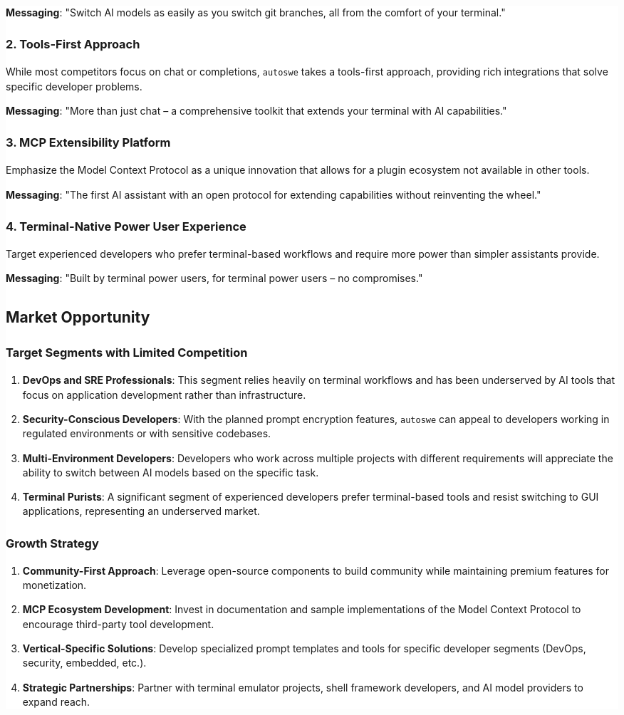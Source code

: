 **Messaging**: "Switch AI models as easily as you switch git branches, all from the comfort of your terminal."

### 2. Tools-First Approach

While most competitors focus on chat or completions, `autoswe` takes a tools-first approach, providing rich integrations that solve specific developer problems.

**Messaging**: "More than just chat – a comprehensive toolkit that extends your terminal with AI capabilities."

### 3. MCP Extensibility Platform

Emphasize the Model Context Protocol as a unique innovation that allows for a plugin ecosystem not available in other tools.

**Messaging**: "The first AI assistant with an open protocol for extending capabilities without reinventing the wheel."

### 4. Terminal-Native Power User Experience

Target experienced developers who prefer terminal-based workflows and require more power than simpler assistants provide.

**Messaging**: "Built by terminal power users, for terminal power users – no compromises."

## Market Opportunity

### Target Segments with Limited Competition

1. **DevOps and SRE Professionals**: This segment relies heavily on terminal workflows and has been underserved by AI tools that focus on application development rather than infrastructure.

2. **Security-Conscious Developers**: With the planned prompt encryption features, `autoswe` can appeal to developers working in regulated environments or with sensitive codebases.

3. **Multi-Environment Developers**: Developers who work across multiple projects with different requirements will appreciate the ability to switch between AI models based on the specific task.

4. **Terminal Purists**: A significant segment of experienced developers prefer terminal-based tools and resist switching to GUI applications, representing an underserved market.

### Growth Strategy

1. **Community-First Approach**: Leverage open-source components to build community while maintaining premium features for monetization.

2. **MCP Ecosystem Development**: Invest in documentation and sample implementations of the Model Context Protocol to encourage third-party tool development.

3. **Vertical-Specific Solutions**: Develop specialized prompt templates and tools for specific developer segments (DevOps, security, embedded, etc.).

4. **Strategic Partnerships**: Partner with terminal emulator projects, shell framework developers, and AI model providers to expand reach.
